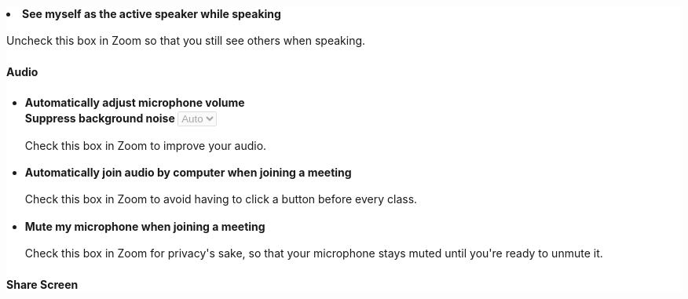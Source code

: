 <li>
<span class="fa-li"><i class="far fa-square"></i></span>
<strong>
See myself as the active speaker while speaking
</strong>
<p>
Uncheck this box in Zoom so that you still see others when speaking.
</p>
</li>

</ul>

#### Audio

<ul class="fa-ul">

<li>
<span class="fa-li"><i class="fas fa-check-square"></i></span>
<strong>
Automatically adjust microphone volume
<br>
Suppress background noise <select disabled><option>Auto</option></select>
</strong>
<p>
Check this box in Zoom to improve your audio.
</p>
</li>

<li>
<span class="fa-li"><i class="fas fa-check-square"></i></span>
<strong>
Automatically join audio by computer when joining a meeting
</strong>
<p>
Check this box in Zoom to avoid having to click a button before every class.
</p>
</li>

<li>
<span class="fa-li"><i class="fas fa-check-square"></i></span>
<strong>
Mute my microphone when joining a meeting
</strong>
<p>
Check this box in Zoom for privacy's sake, so that your microphone stays muted until you're ready to unmute it.
</p>
</li>

</ul>

#### Share Screen

<ul class="fa-ul">
